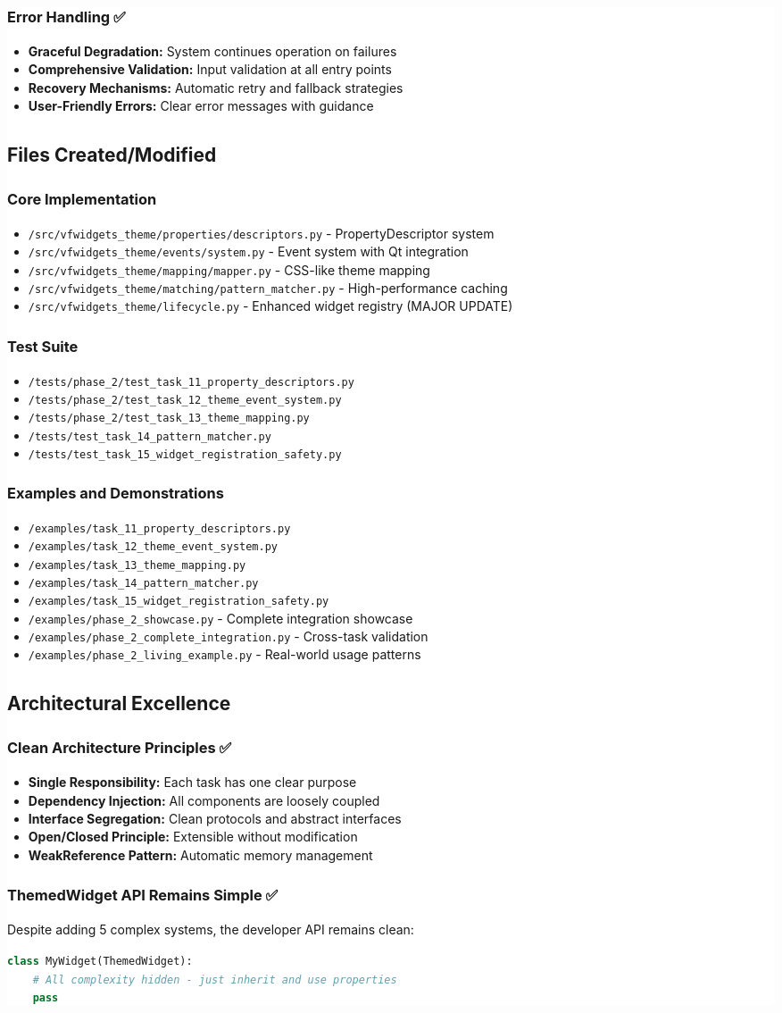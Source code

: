 ### Error Handling ✅
- **Graceful Degradation:** System continues operation on failures
- **Comprehensive Validation:** Input validation at all entry points
- **Recovery Mechanisms:** Automatic retry and fallback strategies
- **User-Friendly Errors:** Clear error messages with guidance

## Files Created/Modified

### Core Implementation
- `/src/vfwidgets_theme/properties/descriptors.py` - PropertyDescriptor system
- `/src/vfwidgets_theme/events/system.py` - Event system with Qt integration
- `/src/vfwidgets_theme/mapping/mapper.py` - CSS-like theme mapping
- `/src/vfwidgets_theme/matching/pattern_matcher.py` - High-performance caching
- `/src/vfwidgets_theme/lifecycle.py` - Enhanced widget registry (MAJOR UPDATE)

### Test Suite
- `/tests/phase_2/test_task_11_property_descriptors.py`
- `/tests/phase_2/test_task_12_theme_event_system.py`
- `/tests/phase_2/test_task_13_theme_mapping.py`
- `/tests/test_task_14_pattern_matcher.py`
- `/tests/test_task_15_widget_registration_safety.py`

### Examples and Demonstrations
- `/examples/task_11_property_descriptors.py`
- `/examples/task_12_theme_event_system.py`
- `/examples/task_13_theme_mapping.py`
- `/examples/task_14_pattern_matcher.py`
- `/examples/task_15_widget_registration_safety.py`
- `/examples/phase_2_showcase.py` - Complete integration showcase
- `/examples/phase_2_complete_integration.py` - Cross-task validation
- `/examples/phase_2_living_example.py` - Real-world usage patterns

## Architectural Excellence

### Clean Architecture Principles ✅
- **Single Responsibility:** Each task has one clear purpose
- **Dependency Injection:** All components are loosely coupled
- **Interface Segregation:** Clean protocols and abstract interfaces
- **Open/Closed Principle:** Extensible without modification
- **WeakReference Pattern:** Automatic memory management

### ThemedWidget API Remains Simple ✅
Despite adding 5 complex systems, the developer API remains clean:
```python
class MyWidget(ThemedWidget):
    # All complexity hidden - just inherit and use properties
    pass
```
